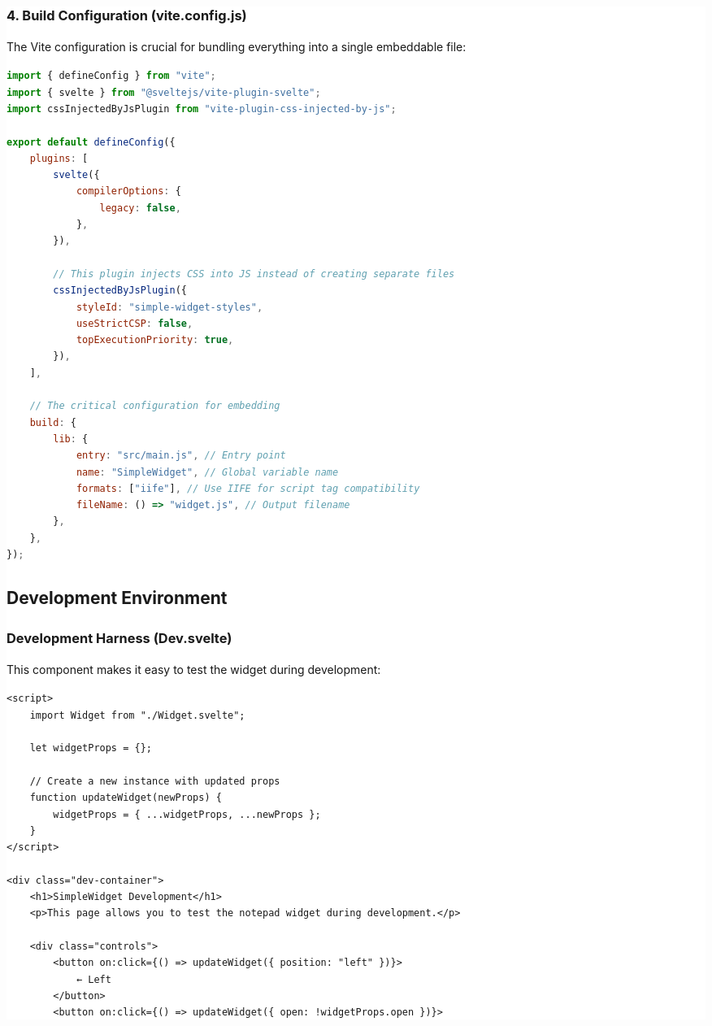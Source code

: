 ### 4. Build Configuration (vite.config.js)

The Vite configuration is crucial for bundling everything into a single embeddable file:

```javascript
import { defineConfig } from "vite";
import { svelte } from "@sveltejs/vite-plugin-svelte";
import cssInjectedByJsPlugin from "vite-plugin-css-injected-by-js";

export default defineConfig({
    plugins: [
        svelte({
            compilerOptions: {
                legacy: false,
            },
        }),

        // This plugin injects CSS into JS instead of creating separate files
        cssInjectedByJsPlugin({
            styleId: "simple-widget-styles",
            useStrictCSP: false,
            topExecutionPriority: true,
        }),
    ],

    // The critical configuration for embedding
    build: {
        lib: {
            entry: "src/main.js", // Entry point
            name: "SimpleWidget", // Global variable name
            formats: ["iife"], // Use IIFE for script tag compatibility
            fileName: () => "widget.js", // Output filename
        },
    },
});
```

## Development Environment

### Development Harness (Dev.svelte)

This component makes it easy to test the widget during development:

```svelte
<script>
    import Widget from "./Widget.svelte";

    let widgetProps = {};

    // Create a new instance with updated props
    function updateWidget(newProps) {
        widgetProps = { ...widgetProps, ...newProps };
    }
</script>

<div class="dev-container">
    <h1>SimpleWidget Development</h1>
    <p>This page allows you to test the notepad widget during development.</p>

    <div class="controls">
        <button on:click={() => updateWidget({ position: "left" })}>
            ← Left
        </button>
        <button on:click={() => updateWidget({ open: !widgetProps.open })}>
```